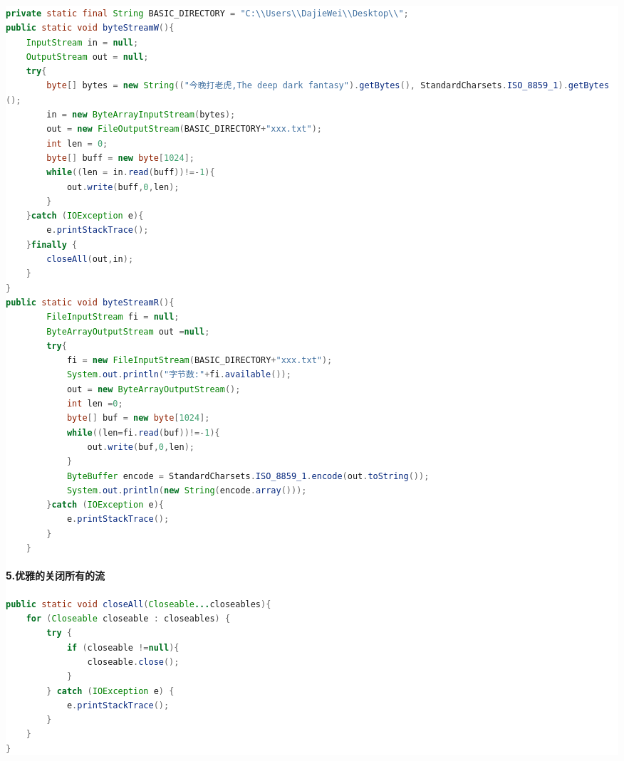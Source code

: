 ```java
private static final String BASIC_DIRECTORY = "C:\\Users\\DajieWei\\Desktop\\";
public static void byteStreamW(){
    InputStream in = null;
    OutputStream out = null;
    try{
        byte[] bytes = new String(("今晚打老虎,The deep dark fantasy").getBytes(), StandardCharsets.ISO_8859_1).getBytes();
        in = new ByteArrayInputStream(bytes);
        out = new FileOutputStream(BASIC_DIRECTORY+"xxx.txt");
        int len = 0;
        byte[] buff = new byte[1024];
        while((len = in.read(buff))!=-1){
            out.write(buff,0,len);
        }
    }catch (IOException e){
        e.printStackTrace();
    }finally {
        closeAll(out,in);
    }
}
public static void byteStreamR(){
        FileInputStream fi = null;
        ByteArrayOutputStream out =null;
        try{
            fi = new FileInputStream(BASIC_DIRECTORY+"xxx.txt");
            System.out.println("字节数:"+fi.available());
            out = new ByteArrayOutputStream();
            int len =0;
            byte[] buf = new byte[1024];
            while((len=fi.read(buf))!=-1){
                out.write(buf,0,len);
            }
            ByteBuffer encode = StandardCharsets.ISO_8859_1.encode(out.toString());
            System.out.println(new String(encode.array()));
        }catch (IOException e){
            e.printStackTrace();
        }
    }
```

#### 5.优雅的关闭所有的流

```java
public static void closeAll(Closeable...closeables){
    for (Closeable closeable : closeables) {
        try {
            if (closeable !=null){
                closeable.close();
            }
        } catch (IOException e) {
            e.printStackTrace();
        }
    }
}
```
